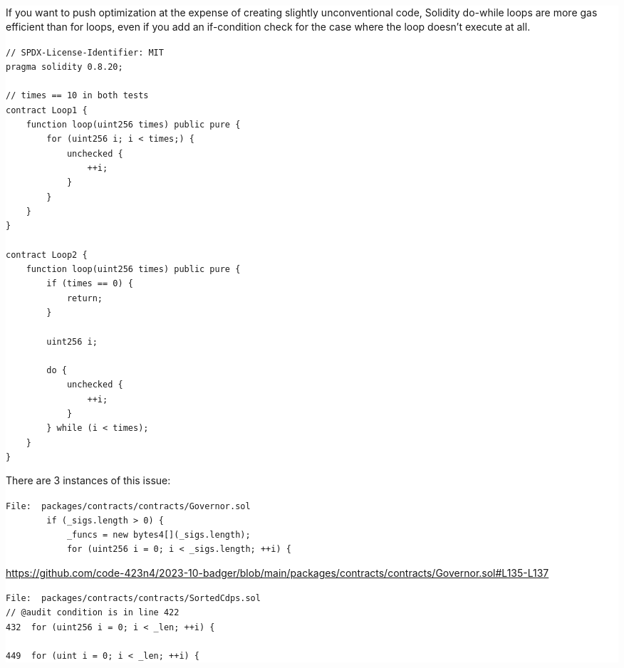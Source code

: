 If you want to push optimization at the expense of creating slightly unconventional code, Solidity do-while loops are more gas efficient than for loops, even if you add an if-condition check for the case where the loop doesn’t execute at all.

```
// SPDX-License-Identifier: MIT
pragma solidity 0.8.20;

// times == 10 in both tests
contract Loop1 {
    function loop(uint256 times) public pure {
        for (uint256 i; i < times;) {
            unchecked {
                ++i;
            }
        }
    }
}

contract Loop2 {
    function loop(uint256 times) public pure {
        if (times == 0) {
            return;
        }

        uint256 i;

        do {
            unchecked {
                ++i;
            }
        } while (i < times);
    }
}
```

There are 3 instances of this issue:

```
File:  packages/contracts/contracts/Governor.sol
        if (_sigs.length > 0) {
            _funcs = new bytes4[](_sigs.length);
            for (uint256 i = 0; i < _sigs.length; ++i) {
```

https://github.com/code-423n4/2023-10-badger/blob/main/packages/contracts/contracts/Governor.sol#L135-L137

```
File:  packages/contracts/contracts/SortedCdps.sol
// @audit condition is in line 422
432  for (uint256 i = 0; i < _len; ++i) {

449  for (uint i = 0; i < _len; ++i) {    
```
